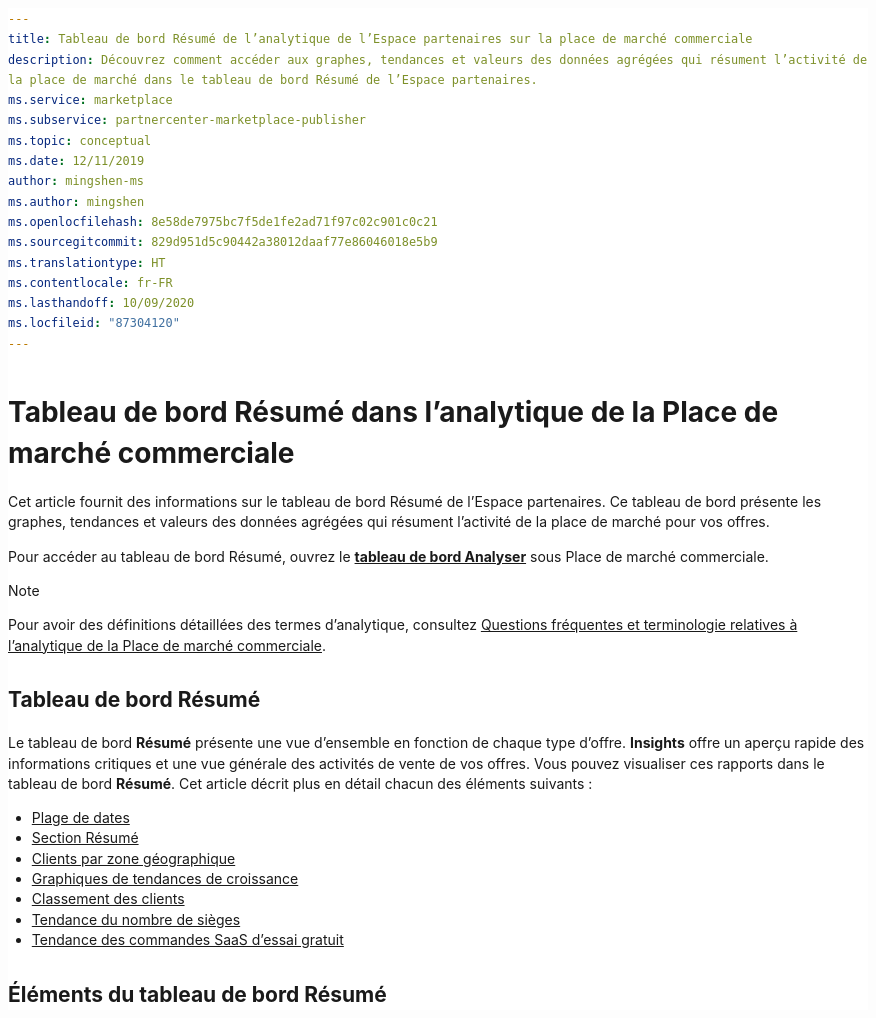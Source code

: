 ```yaml
---
title: Tableau de bord Résumé de l’analytique de l’Espace partenaires sur la place de marché commerciale
description: Découvrez comment accéder aux graphes, tendances et valeurs des données agrégées qui résument l’activité de la place de marché dans le tableau de bord Résumé de l’Espace partenaires.
ms.service: marketplace
ms.subservice: partnercenter-marketplace-publisher
ms.topic: conceptual
ms.date: 12/11/2019
author: mingshen-ms
ms.author: mingshen
ms.openlocfilehash: 8e58de7975bc7f5de1fe2ad71f97c02c901c0c21
ms.sourcegitcommit: 829d951d5c90442a38012daaf77e86046018e5b9
ms.translationtype: HT
ms.contentlocale: fr-FR
ms.lasthandoff: 10/09/2020
ms.locfileid: "87304120"
---
```

# <a name="summary-dashboard-in-commercial-marketplace-analytics"></a>Tableau de bord Résumé dans l’analytique de la Place de marché commerciale

Cet article fournit des informations sur le tableau de bord Résumé de l’Espace partenaires. Ce tableau de bord présente les graphes, tendances et valeurs des données agrégées qui résument l’activité de la place de marché pour vos offres.

Pour accéder au tableau de bord Résumé, ouvrez le **[tableau de bord Analyser](https://partner.microsoft.com/dashboard/commercial-marketplace/analytics/summary)** sous Place de marché commerciale.

>[!NOTE]
> Pour avoir des définitions détaillées des termes d’analytique, consultez [Questions fréquentes et terminologie relatives à l’analytique de la Place de marché commerciale](./faq-terminology.md).

## <a name="summary-dashboard"></a>Tableau de bord Résumé

Le tableau de bord **Résumé** présente une vue d’ensemble en fonction de chaque type d’offre. **Insights** offre un aperçu rapide des informations critiques et une vue générale des activités de vente de vos offres. Vous pouvez visualiser ces rapports dans le tableau de bord **Résumé**. Cet article décrit plus en détail chacun des éléments suivants :

- [Plage de dates](#date-range)
- [Section Résumé](#summary-section)
- [Clients par zone géographique](#customers-by-geography)
- [Graphiques de tendances de croissance](#growth-trend-charts)
- [Classement des clients](#customer-leaderboard)
- [Tendance du nombre de sièges](#seat-count-trend)
- [Tendance des commandes SaaS d’essai gratuit](#free-trials-saas-orders-trend)

## <a name="elements-of-the-summary-dashboard"></a>Éléments du tableau de bord Résumé
